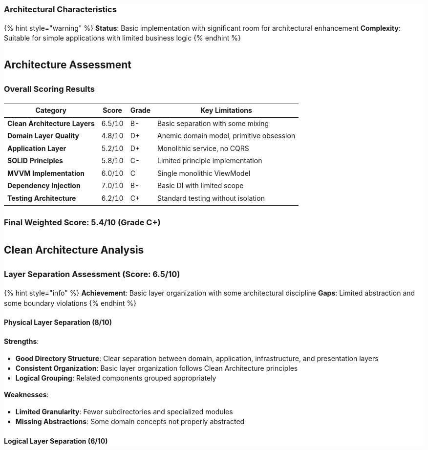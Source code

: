 
### Architectural Characteristics

{% hint style="warning" %}
**Status**: Basic implementation with significant room for architectural enhancement
**Complexity**: Suitable for simple applications with limited business logic
{% endhint %}

## Architecture Assessment

### Overall Scoring Results

| **Category** | **Score** | **Grade** | **Key Limitations** |
|--------------|-----------|-----------|---------------------|
| **Clean Architecture Layers** | 6.5/10 | B- | Basic separation with some mixing |
| **Domain Layer Quality** | 4.8/10 | D+ | Anemic domain model, primitive obsession |
| **Application Layer** | 5.2/10 | D+ | Monolithic service, no CQRS |
| **SOLID Principles** | 5.8/10 | C- | Limited principle implementation |
| **MVVM Implementation** | 6.0/10 | C | Single monolithic ViewModel |
| **Dependency Injection** | 7.0/10 | B- | Basic DI with limited scope |
| **Testing Architecture** | 6.2/10 | C+ | Standard testing without isolation |

### **Final Weighted Score: 5.4/10 (Grade C+)**

## Clean Architecture Analysis

### Layer Separation Assessment (Score: 6.5/10)

{% hint style="info" %}
**Achievement**: Basic layer organization with some architectural discipline
**Gaps**: Limited abstraction and some boundary violations
{% endhint %}

#### Physical Layer Separation (8/10)

**Strengths**:

- **Good Directory Structure**: Clear separation between domain, application, infrastructure, and presentation layers
- **Consistent Organization**: Basic layer organization follows Clean Architecture principles
- **Logical Grouping**: Related components grouped appropriately

**Weaknesses**:

- **Limited Granularity**: Fewer subdirectories and specialized modules
- **Missing Abstractions**: Some domain concepts not properly abstracted

#### Logical Layer Separation (6/10)

